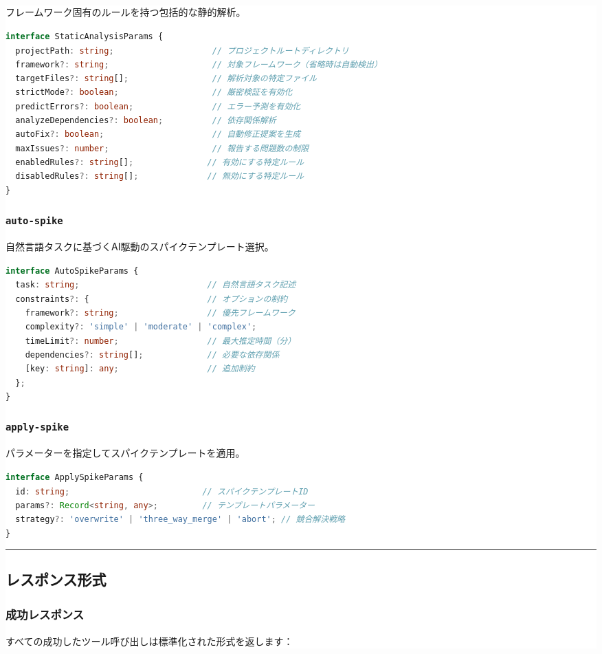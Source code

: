 フレームワーク固有のルールを持つ包括的な静的解析。

```typescript
interface StaticAnalysisParams {
  projectPath: string;                    // プロジェクトルートディレクトリ
  framework?: string;                     // 対象フレームワーク（省略時は自動検出）
  targetFiles?: string[];                 // 解析対象の特定ファイル
  strictMode?: boolean;                   // 厳密検証を有効化
  predictErrors?: boolean;                // エラー予測を有効化
  analyzeDependencies?: boolean;          // 依存関係解析
  autoFix?: boolean;                      // 自動修正提案を生成
  maxIssues?: number;                     // 報告する問題数の制限
  enabledRules?: string[];               // 有効にする特定ルール
  disabledRules?: string[];              // 無効にする特定ルール
}
```

### `auto-spike`

自然言語タスクに基づくAI駆動のスパイクテンプレート選択。

```typescript
interface AutoSpikeParams {
  task: string;                          // 自然言語タスク記述
  constraints?: {                        // オプションの制約
    framework?: string;                  // 優先フレームワーク
    complexity?: 'simple' | 'moderate' | 'complex';
    timeLimit?: number;                  // 最大推定時間（分）
    dependencies?: string[];             // 必要な依存関係
    [key: string]: any;                  // 追加制約
  };
}
```

### `apply-spike`

パラメーターを指定してスパイクテンプレートを適用。

```typescript
interface ApplySpikeParams {
  id: string;                           // スパイクテンプレートID
  params?: Record<string, any>;         // テンプレートパラメーター
  strategy?: 'overwrite' | 'three_way_merge' | 'abort'; // 競合解決戦略
}
```

---

## レスポンス形式

### 成功レスポンス

すべての成功したツール呼び出しは標準化された形式を返します：
